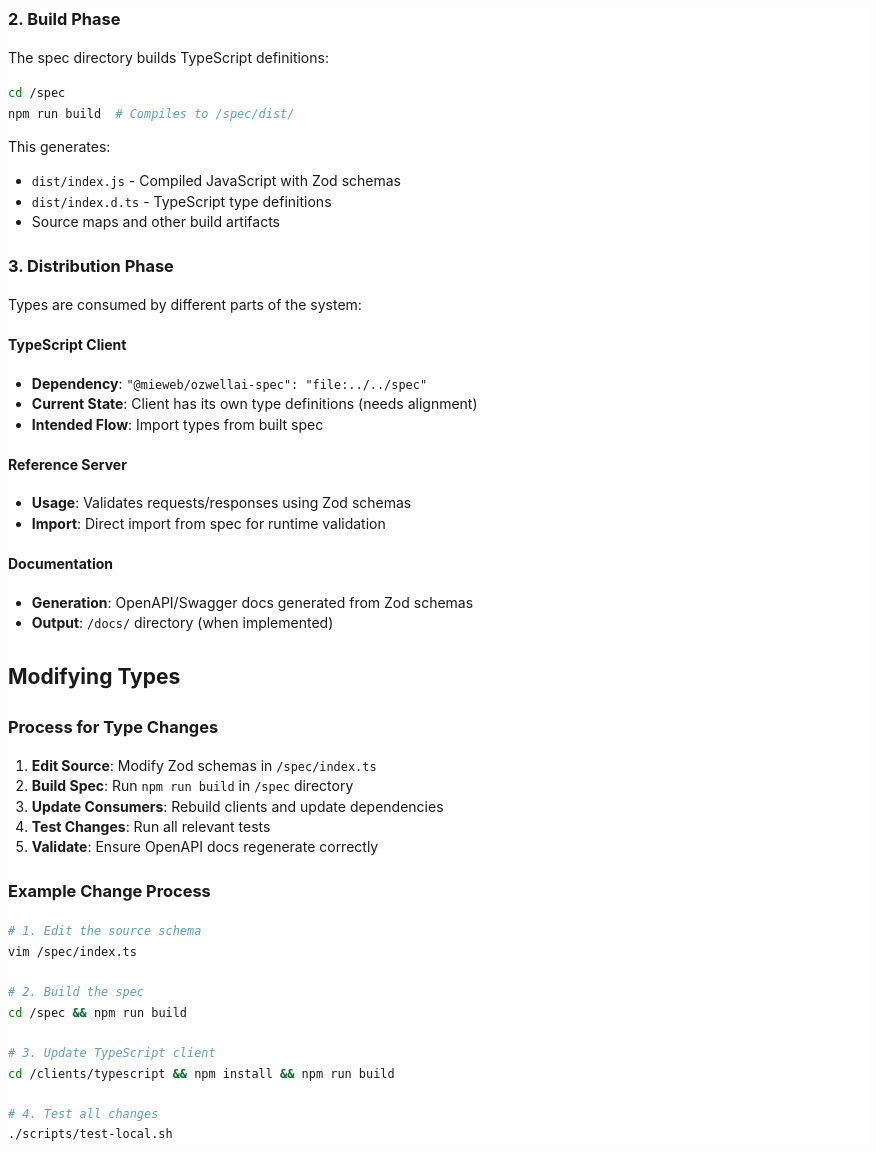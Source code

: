 ### 2. Build Phase
The spec directory builds TypeScript definitions:

```bash
cd /spec
npm run build  # Compiles to /spec/dist/
```

This generates:
- `dist/index.js` - Compiled JavaScript with Zod schemas
- `dist/index.d.ts` - TypeScript type definitions
- Source maps and other build artifacts

### 3. Distribution Phase
Types are consumed by different parts of the system:

#### TypeScript Client
- **Dependency**: `"@mieweb/ozwellai-spec": "file:../../spec"`
- **Current State**: Client has its own type definitions (needs alignment)
- **Intended Flow**: Import types from built spec

#### Reference Server
- **Usage**: Validates requests/responses using Zod schemas
- **Import**: Direct import from spec for runtime validation

#### Documentation
- **Generation**: OpenAPI/Swagger docs generated from Zod schemas
- **Output**: `/docs/` directory (when implemented)

## Modifying Types

### Process for Type Changes

1. **Edit Source**: Modify Zod schemas in `/spec/index.ts`
2. **Build Spec**: Run `npm run build` in `/spec` directory
3. **Update Consumers**: Rebuild clients and update dependencies
4. **Test Changes**: Run all relevant tests
5. **Validate**: Ensure OpenAPI docs regenerate correctly

### Example Change Process

```bash
# 1. Edit the source schema
vim /spec/index.ts

# 2. Build the spec
cd /spec && npm run build

# 3. Update TypeScript client
cd /clients/typescript && npm install && npm run build

# 4. Test all changes
./scripts/test-local.sh
```
